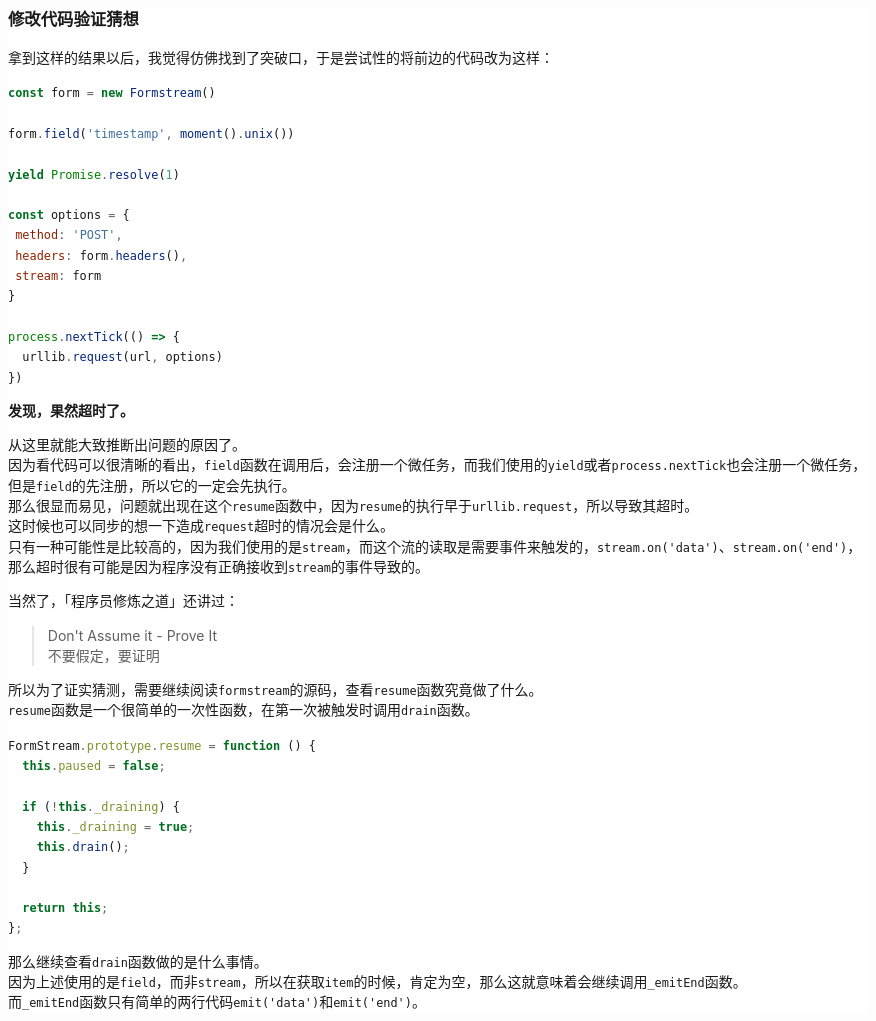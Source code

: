 ### 修改代码验证猜想

拿到这样的结果以后，我觉得仿佛找到了突破口，于是尝试性的将前边的代码改为这样：

```javascript
const form = new Formstream()

form.field('timestamp', moment().unix())

yield Promise.resolve(1)

const options = {
 method: 'POST',
 headers: form.headers(),
 stream: form
}

process.nextTick(() => {
  urllib.request(url, options)
})
```

__发现，果然超时了。__  

从这里就能大致推断出问题的原因了。  
因为看代码可以很清晰的看出，`field`函数在调用后，会注册一个微任务，而我们使用的`yield`或者`process.nextTick`也会注册一个微任务，但是`field`的先注册，所以它的一定会先执行。  
那么很显而易见，问题就出现在这个`resume`函数中，因为`resume`的执行早于`urllib.request`，所以导致其超时。  
这时候也可以同步的想一下造成`request`超时的情况会是什么。  
只有一种可能性是比较高的，因为我们使用的是`stream`，而这个流的读取是需要事件来触发的，`stream.on('data')`、`stream.on('end')`，那么超时很有可能是因为程序没有正确接收到`stream`的事件导致的。  

当然了，「程序员修炼之道」还讲过：  
> Don't Assume it - Prove It  
> 不要假定，要证明

所以为了证实猜测，需要继续阅读`formstream`的源码，查看`resume`函数究竟做了什么。  
`resume`函数是一个很简单的一次性函数，在第一次被触发时调用`drain`函数。

```javascript
FormStream.prototype.resume = function () {
  this.paused = false;

  if (!this._draining) {
    this._draining = true;
    this.drain();
  }

  return this;
};
```

那么继续查看`drain`函数做的是什么事情。  
因为上述使用的是`field`，而非`stream`，所以在获取`item`的时候，肯定为空，那么这就意味着会继续调用`_emitEnd`函数。  
而`_emitEnd`函数只有简单的两行代码`emit('data')`和`emit('end')`。
